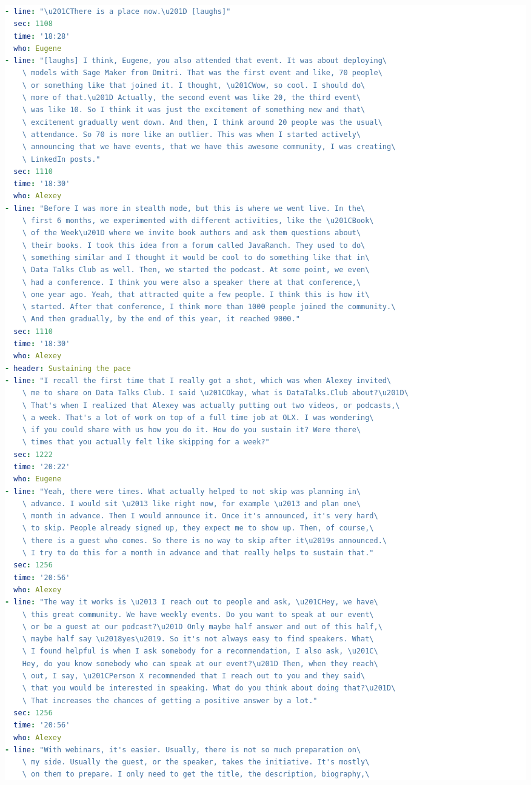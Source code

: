 ```yaml
- line: "\u201CThere is a place now.\u201D [laughs]"
  sec: 1108
  time: '18:28'
  who: Eugene
- line: "[laughs] I think, Eugene, you also attended that event. It was about deploying\
    \ models with Sage Maker from Dmitri. That was the first event and like, 70 people\
    \ or something like that joined it. I thought, \u201CWow, so cool. I should do\
    \ more of that.\u201D Actually, the second event was like 20, the third event\
    \ was like 10. So I think it was just the excitement of something new and that\
    \ excitement gradually went down. And then, I think around 20 people was the usual\
    \ attendance. So 70 is more like an outlier. This was when I started actively\
    \ announcing that we have events, that we have this awesome community, I was creating\
    \ LinkedIn posts."
  sec: 1110
  time: '18:30'
  who: Alexey
- line: "Before I was more in stealth mode, but this is where we went live. In the\
    \ first 6 months, we experimented with different activities, like the \u201CBook\
    \ of the Week\u201D where we invite book authors and ask them questions about\
    \ their books. I took this idea from a forum called JavaRanch. They used to do\
    \ something similar and I thought it would be cool to do something like that in\
    \ Data Talks Club as well. Then, we started the podcast. At some point, we even\
    \ had a conference. I think you were also a speaker there at that conference,\
    \ one year ago. Yeah, that attracted quite a few people. I think this is how it\
    \ started. After that conference, I think more than 1000 people joined the community.\
    \ And then gradually, by the end of this year, it reached 9000."
  sec: 1110
  time: '18:30'
  who: Alexey
- header: Sustaining the pace
- line: "I recall the first time that I really got a shot, which was when Alexey invited\
    \ me to share on Data Talks Club. I said \u201COkay, what is DataTalks.Club about?\u201D\
    \ That's when I realized that Alexey was actually putting out two videos, or podcasts,\
    \ a week. That's a lot of work on top of a full time job at OLX. I was wondering\
    \ if you could share with us how you do it. How do you sustain it? Were there\
    \ times that you actually felt like skipping for a week?"
  sec: 1222
  time: '20:22'
  who: Eugene
- line: "Yeah, there were times. What actually helped to not skip was planning in\
    \ advance. I would sit \u2013 like right now, for example \u2013 and plan one\
    \ month in advance. Then I would announce it. Once it's announced, it's very hard\
    \ to skip. People already signed up, they expect me to show up. Then, of course,\
    \ there is a guest who comes. So there is no way to skip after it\u2019s announced.\
    \ I try to do this for a month in advance and that really helps to sustain that."
  sec: 1256
  time: '20:56'
  who: Alexey
- line: "The way it works is \u2013 I reach out to people and ask, \u201CHey, we have\
    \ this great community. We have weekly events. Do you want to speak at our event\
    \ or be a guest at our podcast?\u201D Only maybe half answer and out of this half,\
    \ maybe half say \u2018yes\u2019. So it's not always easy to find speakers. What\
    \ I found helpful is when I ask somebody for a recommendation, I also ask, \u201C\
    Hey, do you know somebody who can speak at our event?\u201D Then, when they reach\
    \ out, I say, \u201CPerson X recommended that I reach out to you and they said\
    \ that you would be interested in speaking. What do you think about doing that?\u201D\
    \ That increases the chances of getting a positive answer by a lot."
  sec: 1256
  time: '20:56'
  who: Alexey
- line: "With webinars, it's easier. Usually, there is not so much preparation on\
    \ my side. Usually the guest, or the speaker, takes the initiative. It's mostly\
    \ on them to prepare. I only need to get the title, the description, biography,\
```